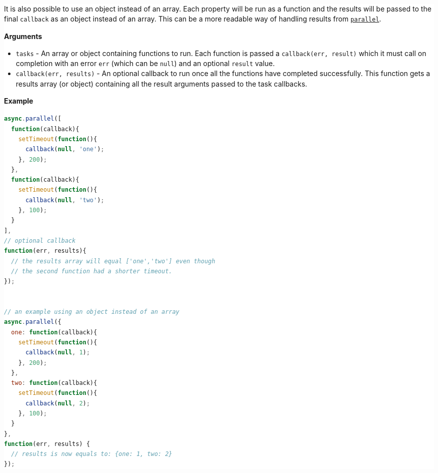 It is also possible to use an object instead of an array. Each property will be
run as a function and the results will be passed to the final `callback` as an object
instead of an array. This can be a more readable way of handling results from
[`parallel`](#parallel).


__Arguments__

* `tasks` - An array or object containing functions to run. Each function is passed
  a `callback(err, result)` which it must call on completion with an error `err`
  (which can be `null`) and an optional `result` value.
* `callback(err, results)` - An optional callback to run once all the functions
  have completed successfully. This function gets a results array (or object) containing all
  the result arguments passed to the task callbacks.

__Example__

```js
async.parallel([
  function(callback){
    setTimeout(function(){
      callback(null, 'one');
    }, 200);
  },
  function(callback){
    setTimeout(function(){
      callback(null, 'two');
    }, 100);
  }
],
// optional callback
function(err, results){
  // the results array will equal ['one','two'] even though
  // the second function had a shorter timeout.
});


// an example using an object instead of an array
async.parallel({
  one: function(callback){
    setTimeout(function(){
      callback(null, 1);
    }, 200);
  },
  two: function(callback){
    setTimeout(function(){
      callback(null, 2);
    }, 100);
  }
},
function(err, results) {
  // results is now equals to: {one: 1, two: 2}
});
```
